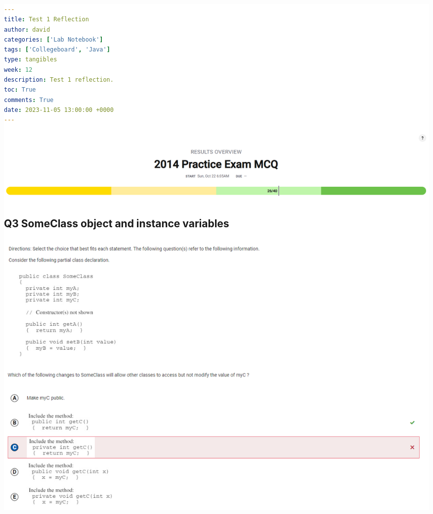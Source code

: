 ```yaml
---
title: Test 1 Reflection
author: david
categories: ['Lab Notebook']
tags: ['Collegeboard', 'Java']
type: tangibles
week: 12
description: Test 1 reflection.
toc: True
comments: True
date: 2023-11-05 13:00:00 +0000
---
```


![](/assets/img/post_images/test1.png)

## Q3 SomeClass object and instance variables

![](/assets/img/post_images/test1.3.png)
